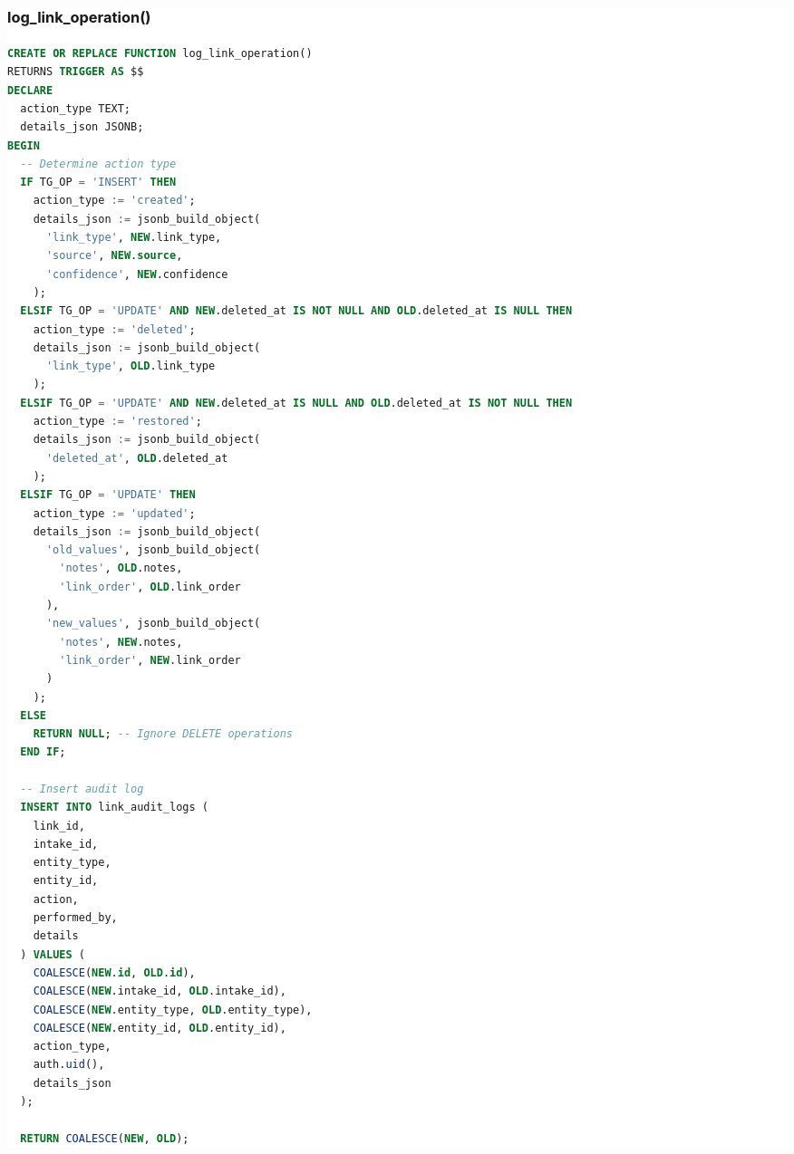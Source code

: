 ### log_link_operation()

```sql
CREATE OR REPLACE FUNCTION log_link_operation()
RETURNS TRIGGER AS $$
DECLARE
  action_type TEXT;
  details_json JSONB;
BEGIN
  -- Determine action type
  IF TG_OP = 'INSERT' THEN
    action_type := 'created';
    details_json := jsonb_build_object(
      'link_type', NEW.link_type,
      'source', NEW.source,
      'confidence', NEW.confidence
    );
  ELSIF TG_OP = 'UPDATE' AND NEW.deleted_at IS NOT NULL AND OLD.deleted_at IS NULL THEN
    action_type := 'deleted';
    details_json := jsonb_build_object(
      'link_type', OLD.link_type
    );
  ELSIF TG_OP = 'UPDATE' AND NEW.deleted_at IS NULL AND OLD.deleted_at IS NOT NULL THEN
    action_type := 'restored';
    details_json := jsonb_build_object(
      'deleted_at', OLD.deleted_at
    );
  ELSIF TG_OP = 'UPDATE' THEN
    action_type := 'updated';
    details_json := jsonb_build_object(
      'old_values', jsonb_build_object(
        'notes', OLD.notes,
        'link_order', OLD.link_order
      ),
      'new_values', jsonb_build_object(
        'notes', NEW.notes,
        'link_order', NEW.link_order
      )
    );
  ELSE
    RETURN NULL; -- Ignore DELETE operations
  END IF;

  -- Insert audit log
  INSERT INTO link_audit_logs (
    link_id,
    intake_id,
    entity_type,
    entity_id,
    action,
    performed_by,
    details
  ) VALUES (
    COALESCE(NEW.id, OLD.id),
    COALESCE(NEW.intake_id, OLD.intake_id),
    COALESCE(NEW.entity_type, OLD.entity_type),
    COALESCE(NEW.entity_id, OLD.entity_id),
    action_type,
    auth.uid(),
    details_json
  );

  RETURN COALESCE(NEW, OLD);
```